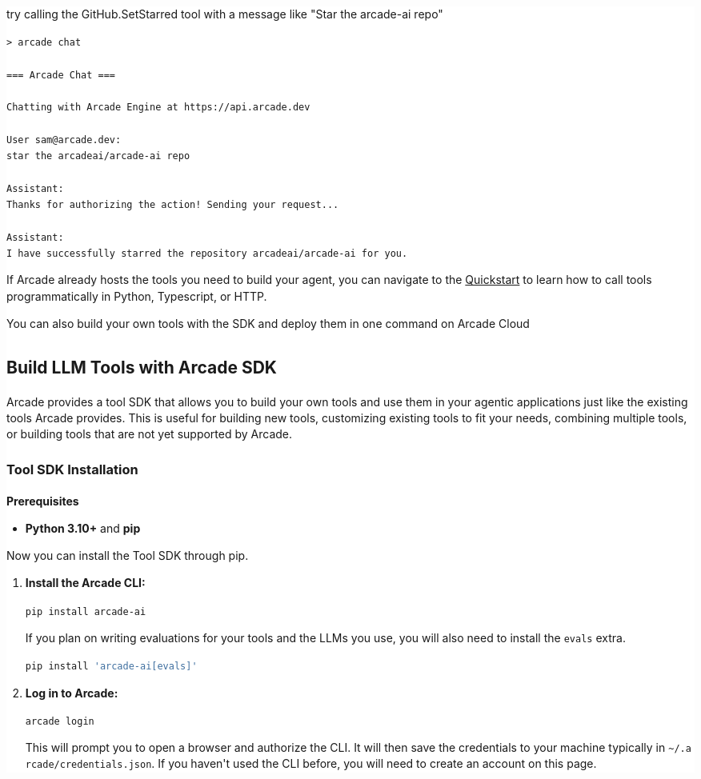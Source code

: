 try calling the GitHub.SetStarred tool with a message like "Star the arcade-ai repo"

```
> arcade chat

=== Arcade Chat ===

Chatting with Arcade Engine at https://api.arcade.dev

User sam@arcade.dev:
star the arcadeai/arcade-ai repo

Assistant:
Thanks for authorizing the action! Sending your request...

Assistant:
I have successfully starred the repository arcadeai/arcade-ai for you.
```

If Arcade already hosts the tools you need to build your agent, you
can navigate to the [Quickstart](https://docs.arcade.dev/home/quickstart) to
learn how to call tools programmatically in Python, Typescript, or HTTP.

You can also build your own tools with the SDK and deploy them in one command
on Arcade Cloud

## Build LLM Tools with Arcade SDK

Arcade provides a tool SDK that allows you to build your own tools and use them in your agentic applications just like the existing tools Arcade provides. This is useful for building new tools, customizing existing tools to fit your needs, combining multiple tools, or building tools that are not yet supported by Arcade.

### Tool SDK Installation

**Prerequisites**

-   **Python 3.10+** and **pip**

Now you can install the Tool SDK through pip.

1. **Install the Arcade CLI:**

    ```bash
    pip install arcade-ai
    ```

    If you plan on writing evaluations for your tools and the LLMs you use, you will also need to install the `evals` extra.

    ```bash
    pip install 'arcade-ai[evals]'
    ```

2. **Log in to Arcade:**
    ```bash
    arcade login
    ```
    This will prompt you to open a browser and authorize the CLI. It will then save the credentials to your machine typically in `~/.arcade/credentials.json`. If you haven't used the CLI before, you will need to create an account on this page.
